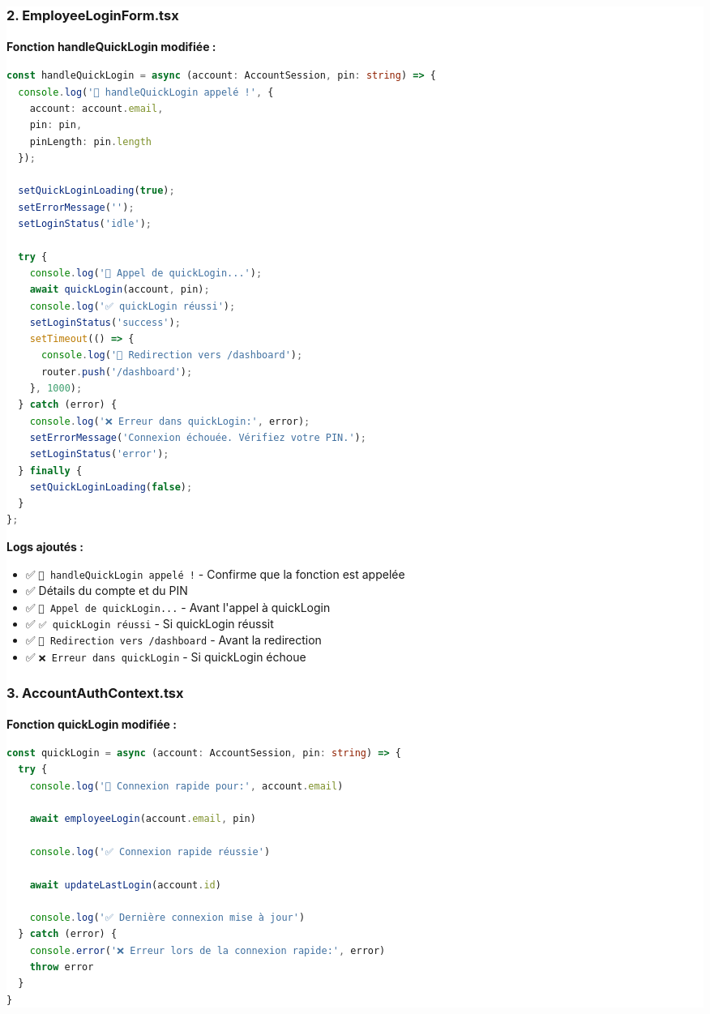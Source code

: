 ### **2. EmployeeLoginForm.tsx**

**Fonction handleQuickLogin modifiée :**
```typescript
const handleQuickLogin = async (account: AccountSession, pin: string) => {
  console.log('🚀 handleQuickLogin appelé !', {
    account: account.email,
    pin: pin,
    pinLength: pin.length
  });
  
  setQuickLoginLoading(true);
  setErrorMessage('');
  setLoginStatus('idle');
  
  try {
    console.log('🔄 Appel de quickLogin...');
    await quickLogin(account, pin);
    console.log('✅ quickLogin réussi');
    setLoginStatus('success');
    setTimeout(() => {
      console.log('🔄 Redirection vers /dashboard');
      router.push('/dashboard');
    }, 1000);
  } catch (error) {
    console.log('❌ Erreur dans quickLogin:', error);
    setErrorMessage('Connexion échouée. Vérifiez votre PIN.');
    setLoginStatus('error');
  } finally {
    setQuickLoginLoading(false);
  }
};
```

**Logs ajoutés :**
- ✅ `🚀 handleQuickLogin appelé !` - Confirme que la fonction est appelée
- ✅ Détails du compte et du PIN
- ✅ `🔄 Appel de quickLogin...` - Avant l'appel à quickLogin
- ✅ `✅ quickLogin réussi` - Si quickLogin réussit
- ✅ `🔄 Redirection vers /dashboard` - Avant la redirection
- ✅ `❌ Erreur dans quickLogin` - Si quickLogin échoue

### **3. AccountAuthContext.tsx**

**Fonction quickLogin modifiée :**
```typescript
const quickLogin = async (account: AccountSession, pin: string) => {
  try {
    console.log('🚀 Connexion rapide pour:', account.email)
    
    await employeeLogin(account.email, pin)
    
    console.log('✅ Connexion rapide réussie')
    
    await updateLastLogin(account.id)
    
    console.log('✅ Dernière connexion mise à jour')
  } catch (error) {
    console.error('❌ Erreur lors de la connexion rapide:', error)
    throw error
  }
}
```
